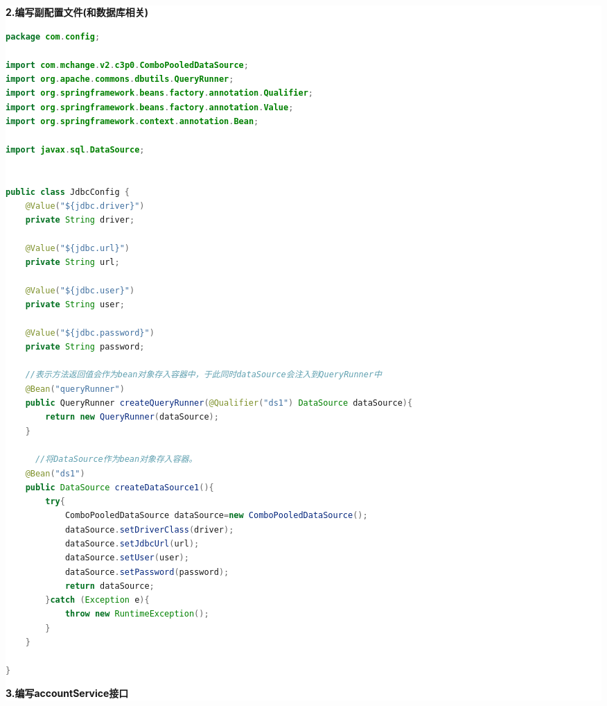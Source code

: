 **2.编写副配置文件(和数据库相关)**

```java
package com.config;

import com.mchange.v2.c3p0.ComboPooledDataSource;
import org.apache.commons.dbutils.QueryRunner;
import org.springframework.beans.factory.annotation.Qualifier;
import org.springframework.beans.factory.annotation.Value;
import org.springframework.context.annotation.Bean;

import javax.sql.DataSource;


public class JdbcConfig {
    @Value("${jdbc.driver}")
    private String driver;

    @Value("${jdbc.url}")
    private String url;

    @Value("${jdbc.user}")
    private String user;

    @Value("${jdbc.password}")
    private String password;
	
  	//表示方法返回值会作为bean对象存入容器中，于此同时dataSource会注入到QueryRunner中
    @Bean("queryRunner")
    public QueryRunner createQueryRunner(@Qualifier("ds1") DataSource dataSource){
        return new QueryRunner(dataSource);
    }

	  //将DataSource作为bean对象存入容器。
    @Bean("ds1")
    public DataSource createDataSource1(){
        try{
            ComboPooledDataSource dataSource=new ComboPooledDataSource();
            dataSource.setDriverClass(driver);
            dataSource.setJdbcUrl(url);
            dataSource.setUser(user);
            dataSource.setPassword(password);
            return dataSource;
        }catch (Exception e){
            throw new RuntimeException();
        }
    }

}
```

**3.编写accountService接口**
